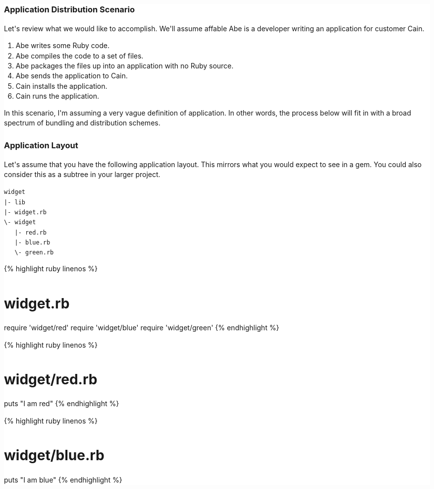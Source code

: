 ### Application Distribution Scenario

Let's review what we would like to accomplish. We'll assume affable Abe is a
developer writing an application for customer Cain.

1. Abe writes some Ruby code.
1. Abe compiles the code to a set of files.
1. Abe packages the files up into an application with no Ruby source.
1. Abe sends the application to Cain.
1. Cain installs the application.
1. Cain runs the application.

In this scenario, I'm assuming a very vague definition of application. In
other words, the process below will fit in with a broad spectrum of bundling
and distribution schemes.


### Application Layout

Let's assume that you have the following application layout. This mirrors what
you would expect to see in a gem. You could also consider this as a subtree in
your larger project.

    widget
    |- lib
    |- widget.rb
    \- widget
       |- red.rb
       |- blue.rb
       \- green.rb

{% highlight ruby linenos %}
# widget.rb
require 'widget/red'
require 'widget/blue'
require 'widget/green'
{% endhighlight %}

{% highlight ruby linenos %}
# widget/red.rb
puts "I am red"
{% endhighlight %}

{% highlight ruby linenos %}
# widget/blue.rb
puts "I am blue"
{% endhighlight %}
